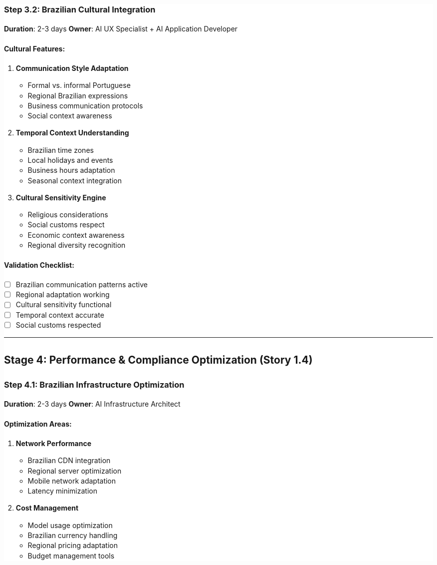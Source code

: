 
### Step 3.2: Brazilian Cultural Integration
**Duration**: 2-3 days
**Owner**: AI UX Specialist + AI Application Developer

#### Cultural Features:
1. **Communication Style Adaptation**
   - Formal vs. informal Portuguese
   - Regional Brazilian expressions
   - Business communication protocols
   - Social context awareness

2. **Temporal Context Understanding**
   - Brazilian time zones
   - Local holidays and events
   - Business hours adaptation
   - Seasonal context integration

3. **Cultural Sensitivity Engine**
   - Religious considerations
   - Social customs respect
   - Economic context awareness
   - Regional diversity recognition

#### Validation Checklist:
- [ ] Brazilian communication patterns active
- [ ] Regional adaptation working
- [ ] Cultural sensitivity functional
- [ ] Temporal context accurate
- [ ] Social customs respected

---

## Stage 4: Performance & Compliance Optimization (Story 1.4)

### Step 4.1: Brazilian Infrastructure Optimization
**Duration**: 2-3 days
**Owner**: AI Infrastructure Architect

#### Optimization Areas:
1. **Network Performance**
   - Brazilian CDN integration
   - Regional server optimization
   - Mobile network adaptation
   - Latency minimization

2. **Cost Management**
   - Model usage optimization
   - Brazilian currency handling
   - Regional pricing adaptation
   - Budget management tools
